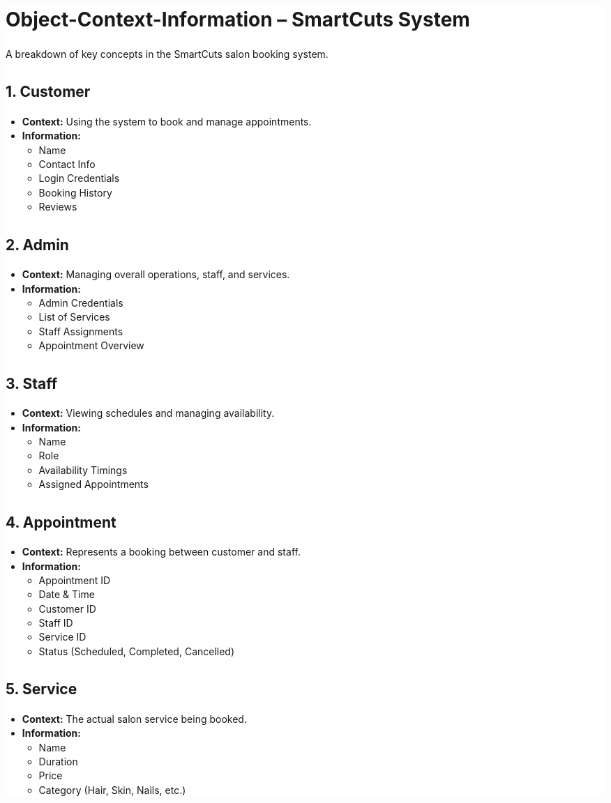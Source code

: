 # Object-Context-Information – SmartCuts System

A breakdown of key concepts in the SmartCuts salon booking system.

## 1. Customer

- **Context:** Using the system to book and manage appointments.
- **Information:**
  - Name
  - Contact Info
  - Login Credentials
  - Booking History
  - Reviews

## 2. Admin

- **Context:** Managing overall operations, staff, and services.
- **Information:**
  - Admin Credentials
  - List of Services
  - Staff Assignments
  - Appointment Overview

## 3. Staff

- **Context:** Viewing schedules and managing availability.
- **Information:**
  - Name
  - Role
  - Availability Timings
  - Assigned Appointments

## 4. Appointment

- **Context:** Represents a booking between customer and staff.
- **Information:**
  - Appointment ID
  - Date & Time
  - Customer ID
  - Staff ID
  - Service ID
  - Status (Scheduled, Completed, Cancelled)

## 5. Service

- **Context:** The actual salon service being booked.
- **Information:**
  - Name
  - Duration
  - Price
  - Category (Hair, Skin, Nails, etc.)
